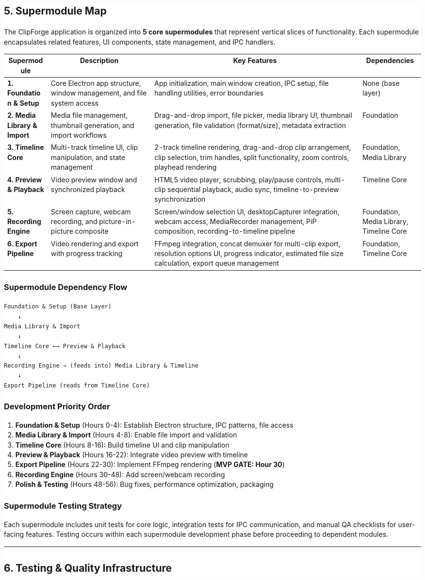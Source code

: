 
## 5. Supermodule Map

The ClipForge application is organized into **5 core supermodules** that represent vertical slices of functionality. Each supermodule encapsulates related features, UI components, state management, and IPC handlers.

| Supermodule | Description | Key Features | Dependencies |
|------------|-------------|--------------|--------------|
| **1. Foundation & Setup** | Core Electron app structure, window management, and file system access | App initialization, main window creation, IPC setup, file handling utilities, error boundaries | None (base layer) |
| **2. Media Library & Import** | Media file management, thumbnail generation, and import workflows | Drag-and-drop import, file picker, media library UI, thumbnail generation, file validation (format/size), metadata extraction | Foundation |
| **3. Timeline Core** | Multi-track timeline UI, clip manipulation, and state management | 2-track timeline rendering, drag-and-drop clip arrangement, clip selection, trim handles, split functionality, zoom controls, playhead rendering | Foundation, Media Library |
| **4. Preview & Playback** | Video preview window and synchronized playback | HTML5 video player, scrubbing, play/pause controls, multi-clip sequential playback, audio sync, timeline-to-preview synchronization | Timeline Core |
| **5. Recording Engine** | Screen capture, webcam recording, and picture-in-picture composite | Screen/window selection UI, desktopCapturer integration, webcam access, MediaRecorder management, PiP composition, recording-to-timeline pipeline | Foundation, Media Library, Timeline Core |
| **6. Export Pipeline** | Video rendering and export with progress tracking | FFmpeg integration, concat demuxer for multi-clip export, resolution options UI, progress indicator, estimated file size calculation, export queue management | Foundation, Timeline Core |

### Supermodule Dependency Flow
```
Foundation & Setup (Base Layer)
    ↓
Media Library & Import
    ↓
Timeline Core ←→ Preview & Playback
    ↓
Recording Engine → (feeds into) Media Library & Timeline
    ↓
Export Pipeline (reads from Timeline Core)
```

### Development Priority Order
1. **Foundation & Setup** (Hours 0-4): Establish Electron structure, IPC patterns, file access
2. **Media Library & Import** (Hours 4-8): Enable file import and validation
3. **Timeline Core** (Hours 8-16): Build timeline UI and clip manipulation
4. **Preview & Playback** (Hours 16-22): Integrate video preview with timeline
5. **Export Pipeline** (Hours 22-30): Implement FFmpeg rendering (**MVP GATE: Hour 30**)
6. **Recording Engine** (Hours 30-48): Add screen/webcam recording
7. **Polish & Testing** (Hours 48-56): Bug fixes, performance optimization, packaging

### Supermodule Testing Strategy
Each supermodule includes unit tests for core logic, integration tests for IPC communication, and manual QA checklists for user-facing features. Testing occurs within each supermodule development phase before proceeding to dependent modules.

---

## 6. Testing & Quality Infrastructure
